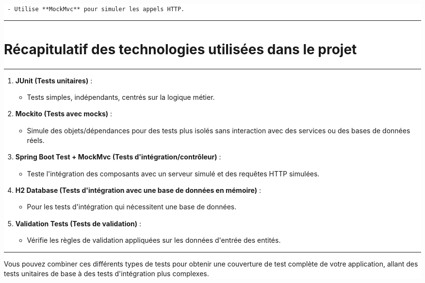      - Utilise **MockMvc** pour simuler les appels HTTP.

---
# Récapitulatif des technologies utilisées dans le projet
---

1. **JUnit (Tests unitaires)** :
   - Tests simples, indépendants, centrés sur la logique métier.

2. **Mockito (Tests avec mocks)** :
   - Simule des objets/dépendances pour des tests plus isolés sans interaction avec des services ou des bases de données réels.

3. **Spring Boot Test + MockMvc (Tests d'intégration/contrôleur)** :
   - Teste l'intégration des composants avec un serveur simulé et des requêtes HTTP simulées.

4. **H2 Database (Tests d'intégration avec une base de données en mémoire)** :
   - Pour les tests d'intégration qui nécessitent une base de données.

5. **Validation Tests (Tests de validation)** :
   - Vérifie les règles de validation appliquées sur les données d'entrée des entités.

---

Vous pouvez combiner ces différents types de tests pour obtenir une couverture de test complète de votre application, allant des tests unitaires de base à des tests d'intégration plus complexes.
